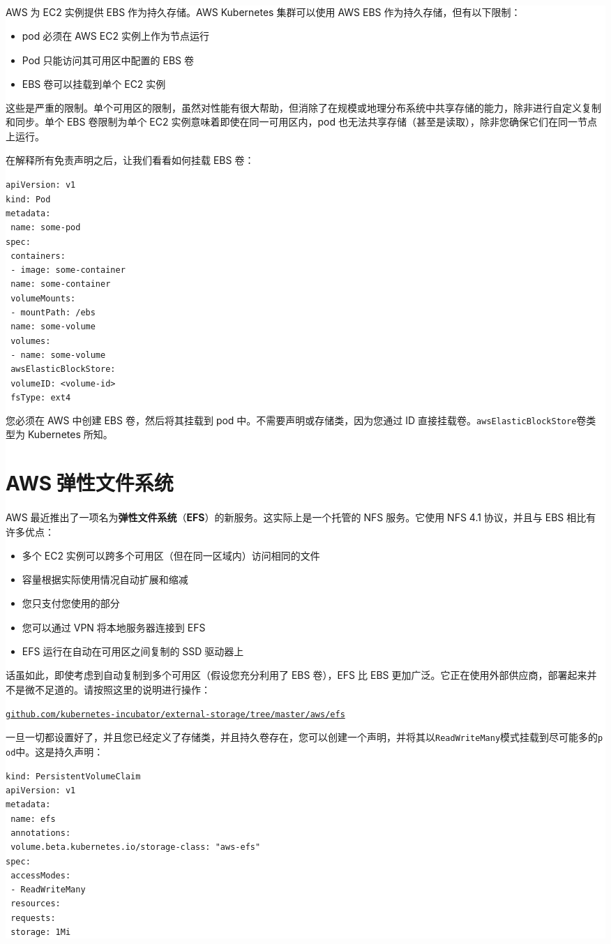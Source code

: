 AWS 为 EC2 实例提供 EBS 作为持久存储。AWS Kubernetes 集群可以使用 AWS EBS 作为持久存储，但有以下限制：

+   pod 必须在 AWS EC2 实例上作为节点运行

+   Pod 只能访问其可用区中配置的 EBS 卷

+   EBS 卷可以挂载到单个 EC2 实例

这些是严重的限制。单个可用区的限制，虽然对性能有很大帮助，但消除了在规模或地理分布系统中共享存储的能力，除非进行自定义复制和同步。单个 EBS 卷限制为单个 EC2 实例意味着即使在同一可用区内，pod 也无法共享存储（甚至是读取），除非您确保它们在同一节点上运行。

在解释所有免责声明之后，让我们看看如何挂载 EBS 卷：

```
apiVersion: v1
kind: Pod
metadata:
 name: some-pod
spec:
 containers:
 - image: some-container
 name: some-container
 volumeMounts:
 - mountPath: /ebs
 name: some-volume
 volumes:
 - name: some-volume
 awsElasticBlockStore:
 volumeID: <volume-id>
 fsType: ext4
```

您必须在 AWS 中创建 EBS 卷，然后将其挂载到 pod 中。不需要声明或存储类，因为您通过 ID 直接挂载卷。`awsElasticBlockStore`卷类型为 Kubernetes 所知。

# AWS 弹性文件系统

AWS 最近推出了一项名为**弹性文件系统**（**EFS**）的新服务。这实际上是一个托管的 NFS 服务。它使用 NFS 4.1 协议，并且与 EBS 相比有许多优点：

+   多个 EC2 实例可以跨多个可用区（但在同一区域内）访问相同的文件

+   容量根据实际使用情况自动扩展和缩减

+   您只支付您使用的部分

+   您可以通过 VPN 将本地服务器连接到 EFS

+   EFS 运行在自动在可用区之间复制的 SSD 驱动器上

话虽如此，即使考虑到自动复制到多个可用区（假设您充分利用了 EBS 卷），EFS 比 EBS 更加广泛。它正在使用外部供应商，部署起来并不是微不足道的。请按照这里的说明进行操作：

[`github.com/kubernetes-incubator/external-storage/tree/master/aws/efs`](https://github.com/kubernetes-incubator/external-storage/tree/master/aws/efs)

一旦一切都设置好了，并且您已经定义了存储类，并且持久卷存在，您可以创建一个声明，并将其以`ReadWriteMany`模式挂载到尽可能多的`pod`中。这是持久声明：

```
kind: PersistentVolumeClaim
apiVersion: v1
metadata:
 name: efs
 annotations:
 volume.beta.kubernetes.io/storage-class: "aws-efs"
spec:
 accessModes:
 - ReadWriteMany
 resources:
 requests:
 storage: 1Mi
```
